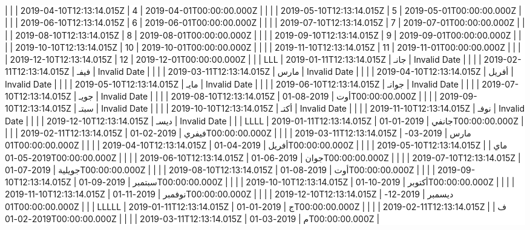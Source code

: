 |                                      |              | 2019-04-10T12:13:14.015Z | 4                                                  | 2019-04-01T00:00:00.000Z |
|                                      |              | 2019-05-10T12:13:14.015Z | 5                                                  | 2019-05-01T00:00:00.000Z |
|                                      |              | 2019-06-10T12:13:14.015Z | 6                                                  | 2019-06-01T00:00:00.000Z |
|                                      |              | 2019-07-10T12:13:14.015Z | 7                                                  | 2019-07-01T00:00:00.000Z |
|                                      |              | 2019-08-10T12:13:14.015Z | 8                                                  | 2019-08-01T00:00:00.000Z |
|                                      |              | 2019-09-10T12:13:14.015Z | 9                                                  | 2019-09-01T00:00:00.000Z |
|                                      |              | 2019-10-10T12:13:14.015Z | 10                                                 | 2019-10-01T00:00:00.000Z |
|                                      |              | 2019-11-10T12:13:14.015Z | 11                                                 | 2019-11-01T00:00:00.000Z |
|                                      |              | 2019-12-10T12:13:14.015Z | 12                                                 | 2019-12-01T00:00:00.000Z |
|                                      | LLL          | 2019-01-11T12:13:14.015Z | جانـ                                               | Invalid Date             |
|                                      |              | 2019-02-11T12:13:14.015Z | فيفـ                                               | Invalid Date             |
|                                      |              | 2019-03-11T12:13:14.015Z | مارس                                               | Invalid Date             |
|                                      |              | 2019-04-10T12:13:14.015Z | أفريل                                              | Invalid Date             |
|                                      |              | 2019-05-10T12:13:14.015Z | مايـ                                               | Invalid Date             |
|                                      |              | 2019-06-10T12:13:14.015Z | جوانـ                                              | Invalid Date             |
|                                      |              | 2019-07-10T12:13:14.015Z | جويـ                                               | Invalid Date             |
|                                      |              | 2019-08-10T12:13:14.015Z | أوت                                                | 2019-08-01T00:00:00.000Z |
|                                      |              | 2019-09-10T12:13:14.015Z | سبتـ                                               | Invalid Date             |
|                                      |              | 2019-10-10T12:13:14.015Z | أكتـ                                               | Invalid Date             |
|                                      |              | 2019-11-10T12:13:14.015Z | نوفـ                                               | Invalid Date             |
|                                      |              | 2019-12-10T12:13:14.015Z | ديسـ                                               | Invalid Date             |
|                                      | LLLL         | 2019-01-11T12:13:14.015Z | جانفي                                              | 2019-01-01T00:00:00.000Z |
|                                      |              | 2019-02-11T12:13:14.015Z | فيفري                                              | 2019-02-01T00:00:00.000Z |
|                                      |              | 2019-03-11T12:13:14.015Z | مارس                                               | 2019-03-01T00:00:00.000Z |
|                                      |              | 2019-04-10T12:13:14.015Z | أفريل                                              | 2019-04-01T00:00:00.000Z |
|                                      |              | 2019-05-10T12:13:14.015Z | ماي                                                | 2019-05-01T00:00:00.000Z |
|                                      |              | 2019-06-10T12:13:14.015Z | جوان                                               | 2019-06-01T00:00:00.000Z |
|                                      |              | 2019-07-10T12:13:14.015Z | جويلية                                             | 2019-07-01T00:00:00.000Z |
|                                      |              | 2019-08-10T12:13:14.015Z | أوت                                                | 2019-08-01T00:00:00.000Z |
|                                      |              | 2019-09-10T12:13:14.015Z | سبتمبر                                             | 2019-09-01T00:00:00.000Z |
|                                      |              | 2019-10-10T12:13:14.015Z | أكتوبر                                             | 2019-10-01T00:00:00.000Z |
|                                      |              | 2019-11-10T12:13:14.015Z | نوفمبر                                             | 2019-11-01T00:00:00.000Z |
|                                      |              | 2019-12-10T12:13:14.015Z | ديسمبر                                             | 2019-12-01T00:00:00.000Z |
|                                      | LLLLL        | 2019-01-11T12:13:14.015Z | ج                                                  | 2019-01-01T00:00:00.000Z |
|                                      |              | 2019-02-11T12:13:14.015Z | ف                                                  | 2019-02-01T00:00:00.000Z |
|                                      |              | 2019-03-11T12:13:14.015Z | م                                                  | 2019-03-01T00:00:00.000Z |